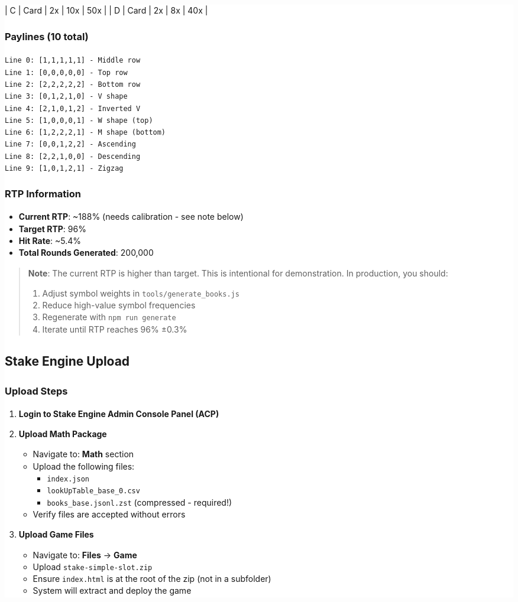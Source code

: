 | C      | Card | 2x          | 10x         | 50x         |
| D      | Card | 2x          | 8x          | 40x         |

### Paylines (10 total)

```
Line 0: [1,1,1,1,1] - Middle row
Line 1: [0,0,0,0,0] - Top row
Line 2: [2,2,2,2,2] - Bottom row
Line 3: [0,1,2,1,0] - V shape
Line 4: [2,1,0,1,2] - Inverted V
Line 5: [1,0,0,0,1] - W shape (top)
Line 6: [1,2,2,2,1] - M shape (bottom)
Line 7: [0,0,1,2,2] - Ascending
Line 8: [2,2,1,0,0] - Descending
Line 9: [1,0,1,2,1] - Zigzag
```

### RTP Information

- **Current RTP**: ~188% (needs calibration - see note below)
- **Target RTP**: 96%
- **Hit Rate**: ~5.4%
- **Total Rounds Generated**: 200,000

> **Note**: The current RTP is higher than target. This is intentional for demonstration. In production, you should:
> 1. Adjust symbol weights in `tools/generate_books.js`
> 2. Reduce high-value symbol frequencies
> 3. Regenerate with `npm run generate`
> 4. Iterate until RTP reaches 96% ±0.3%

## Stake Engine Upload

### Upload Steps

1. **Login to Stake Engine Admin Console Panel (ACP)**

2. **Upload Math Package**
   - Navigate to: **Math** section
   - Upload the following files:
     - `index.json`
     - `lookUpTable_base_0.csv`
     - `books_base.jsonl.zst` (compressed - required!)
   - Verify files are accepted without errors

3. **Upload Game Files**
   - Navigate to: **Files** → **Game**
   - Upload `stake-simple-slot.zip`
   - Ensure `index.html` is at the root of the zip (not in a subfolder)
   - System will extract and deploy the game
